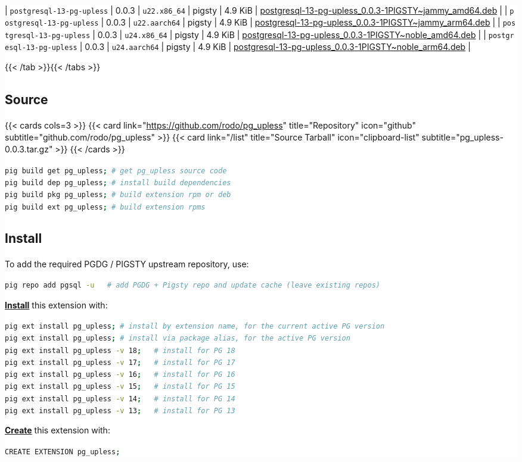 | `postgresql-13-pg-upless` | 0.0.3 | `u22.x86_64` | pigsty | 4.9 KiB | [postgresql-13-pg-upless_0.0.3-1PIGSTY~jammy_amd64.deb](https://repo.pigsty.io/apt/pgsql/jammy/pool/main/p/pg-upless/postgresql-13-pg-upless_0.0.3-1PIGSTY~jammy_amd64.deb) |
| `postgresql-13-pg-upless` | 0.0.3 | `u22.aarch64` | pigsty | 4.9 KiB | [postgresql-13-pg-upless_0.0.3-1PIGSTY~jammy_arm64.deb](https://repo.pigsty.io/apt/pgsql/jammy/pool/main/p/pg-upless/postgresql-13-pg-upless_0.0.3-1PIGSTY~jammy_arm64.deb) |
| `postgresql-13-pg-upless` | 0.0.3 | `u24.x86_64` | pigsty | 4.9 KiB | [postgresql-13-pg-upless_0.0.3-1PIGSTY~noble_amd64.deb](https://repo.pigsty.io/apt/pgsql/noble/pool/main/p/pg-upless/postgresql-13-pg-upless_0.0.3-1PIGSTY~noble_amd64.deb) |
| `postgresql-13-pg-upless` | 0.0.3 | `u24.aarch64` | pigsty | 4.9 KiB | [postgresql-13-pg-upless_0.0.3-1PIGSTY~noble_arm64.deb](https://repo.pigsty.io/apt/pgsql/noble/pool/main/p/pg-upless/postgresql-13-pg-upless_0.0.3-1PIGSTY~noble_arm64.deb) |

{{< /tab >}}{{< /tabs >}}

## Source

{{< cards cols=3 >}}
{{< card link="https://github.com/rodo/pg_upless" title="Repository" icon="github" subtitle="github.com/rodo/pg_upless" >}}
{{< card link="/list" title="Source Tarball" icon="clipboard-list" subtitle="pg_upless-0.0.3.tar.gz" >}}
{{< /cards >}}


```bash
pig build get pg_upless; # get pg_upless source code
pig build dep pg_upless; # install build dependencies
pig build pkg pg_upless; # build extension rpm or deb
pig build ext pg_upless; # build extension rpms
```


## Install

To add the required PGDG / PIGSTY upstream repository, use:

```bash
pig repo add pgsql -u   # add PGDG + Pigsty repo and update cache (leave existing repos)
```

[**Install**](https://ext.pgsty.com/usage/install) this extension with:

```bash
pig ext install pg_upless; # install by extension name, for the current active PG version
pig ext install pg_upless; # install via package alias, for the active PG version
pig ext install pg_upless -v 18;   # install for PG 18
pig ext install pg_upless -v 17;   # install for PG 17
pig ext install pg_upless -v 16;   # install for PG 16
pig ext install pg_upless -v 15;   # install for PG 15
pig ext install pg_upless -v 14;   # install for PG 14
pig ext install pg_upless -v 13;   # install for PG 13

```

[**Create**](https://ext.pgsty.com/usage/create) this extension with:

```bash
CREATE EXTENSION pg_upless;
```

